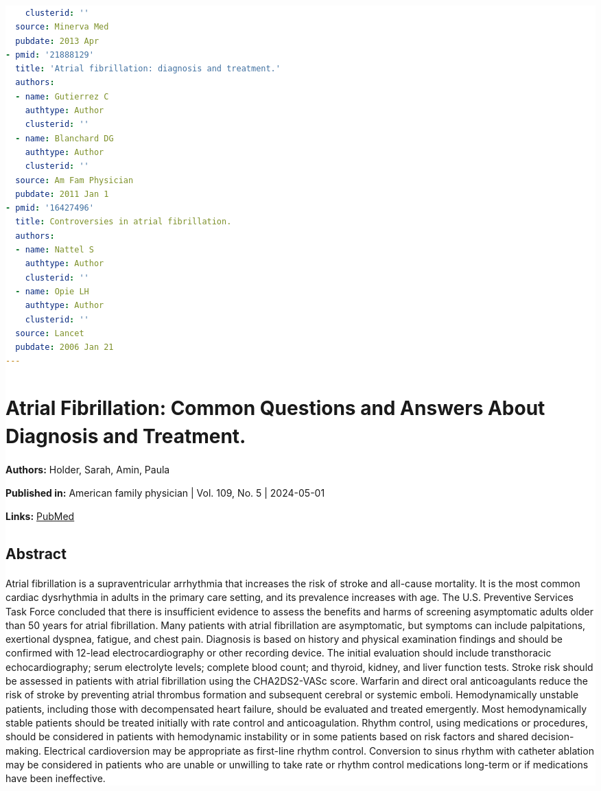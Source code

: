 ```yaml
    clusterid: ''
  source: Minerva Med
  pubdate: 2013 Apr
- pmid: '21888129'
  title: 'Atrial fibrillation: diagnosis and treatment.'
  authors:
  - name: Gutierrez C
    authtype: Author
    clusterid: ''
  - name: Blanchard DG
    authtype: Author
    clusterid: ''
  source: Am Fam Physician
  pubdate: 2011 Jan 1
- pmid: '16427496'
  title: Controversies in atrial fibrillation.
  authors:
  - name: Nattel S
    authtype: Author
    clusterid: ''
  - name: Opie LH
    authtype: Author
    clusterid: ''
  source: Lancet
  pubdate: 2006 Jan 21
---
```


# Atrial Fibrillation: Common Questions and Answers About Diagnosis and Treatment.

**Authors:** Holder, Sarah, Amin, Paula

**Published in:** American family physician | Vol. 109, No. 5 | 2024-05-01

**Links:** [PubMed](https://pubmed.ncbi.nlm.nih.gov/38804754/)

## Abstract

Atrial fibrillation is a supraventricular arrhythmia that increases the risk of stroke and all-cause mortality. It is the most common cardiac dysrhythmia in adults in the primary care setting, and its prevalence increases with age. The U.S. Preventive Services Task Force concluded that there is insufficient evidence to assess the benefits and harms of screening asymptomatic adults older than 50 years for atrial fibrillation. Many patients with atrial fibrillation are asymptomatic, but symptoms can include palpitations, exertional dyspnea, fatigue, and chest pain. Diagnosis is based on history and physical examination findings and should be confirmed with 12-lead electrocardiography or other recording device. The initial evaluation should include transthoracic echocardiography; serum electrolyte levels; complete blood count; and thyroid, kidney, and liver function tests. Stroke risk should be assessed in patients with atrial fibrillation using the CHA2DS2-VASc score. Warfarin and direct oral anticoagulants reduce the risk of stroke by preventing atrial thrombus formation and subsequent cerebral or systemic emboli. Hemodynamically unstable patients, including those with decompensated heart failure, should be evaluated and treated emergently. Most hemodynamically stable patients should be treated initially with rate control and anticoagulation. Rhythm control, using medications or procedures, should be considered in patients with hemodynamic instability or in some patients based on risk factors and shared decision-making. Electrical cardioversion may be appropriate as first-line rhythm control. Conversion to sinus rhythm with catheter ablation may be considered in patients who are unable or unwilling to take rate or rhythm control medications long-term or if medications have been ineffective.
